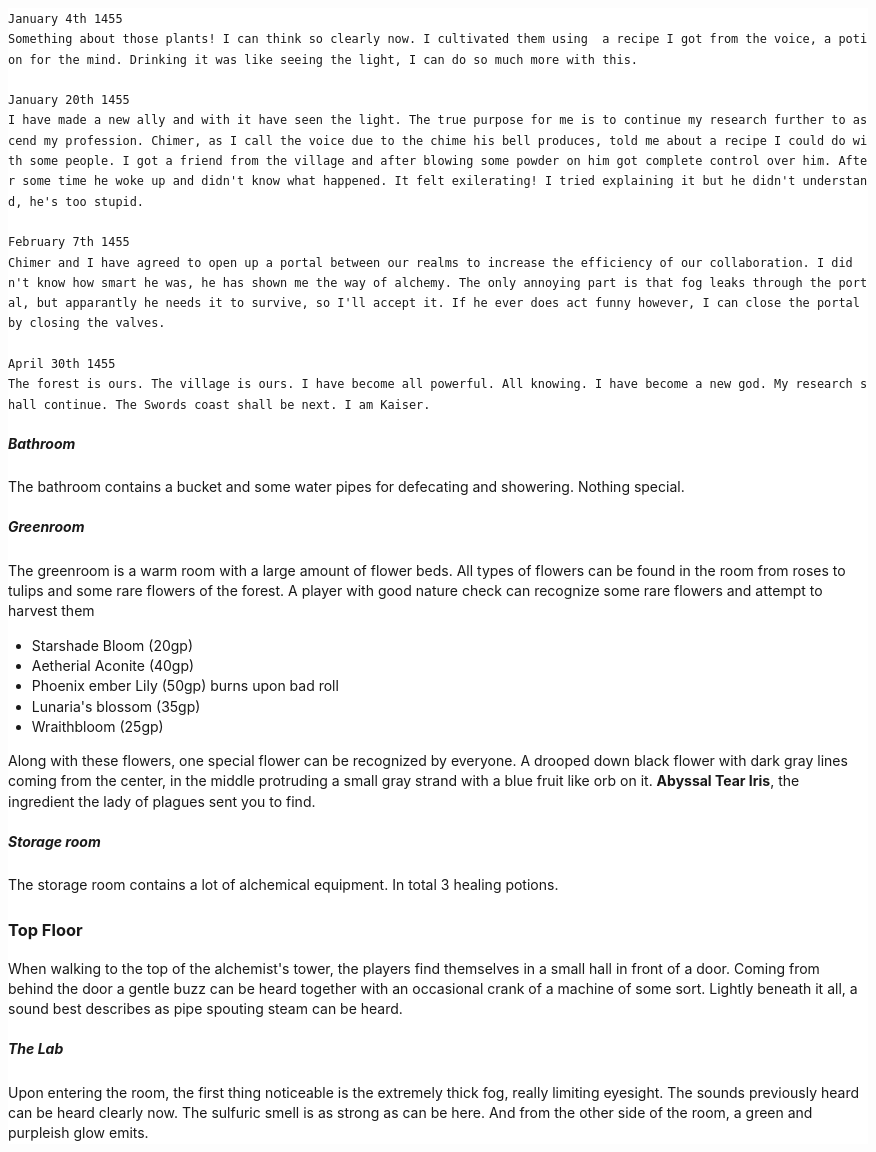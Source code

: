 	January 4th 1455
	Something about those plants! I can think so clearly now. I cultivated them using  a recipe I got from the voice, a potion for the mind. Drinking it was like seeing the light, I can do so much more with this.

	January 20th 1455
	I have made a new ally and with it have seen the light. The true purpose for me is to continue my research further to ascend my profession. Chimer, as I call the voice due to the chime his bell produces, told me about a recipe I could do with some people. I got a friend from the village and after blowing some powder on him got complete control over him. After some time he woke up and didn't know what happened. It felt exilerating! I tried explaining it but he didn't understand, he's too stupid.

	February 7th 1455
	Chimer and I have agreed to open up a portal between our realms to increase the efficiency of our collaboration. I didn't know how smart he was, he has shown me the way of alchemy. The only annoying part is that fog leaks through the portal, but apparantly he needs it to survive, so I'll accept it. If he ever does act funny however, I can close the portal by closing the valves.

	April 30th 1455
	The forest is ours. The village is ours. I have become all powerful. All knowing. I have become a new god. My research shall continue. The Swords coast shall be next. I am Kaiser.

##### Bathroom 
The bathroom contains a bucket and some water pipes for defecating and showering. Nothing special.


##### Greenroom 
The greenroom is a warm room with a large amount of flower beds. All types of flowers can be found in the room from roses to tulips and some rare flowers of the forest.
A player with good nature check can recognize some rare flowers and attempt to harvest them
* Starshade Bloom (20gp)
* Aetherial Aconite (40gp)
* Phoenix ember Lily (50gp) burns upon bad roll
* Lunaria's blossom (35gp)
* Wraithbloom (25gp)

Along with these flowers, one special flower can be recognized by everyone. A drooped down black flower with dark gray lines coming from the center, in the middle protruding a small gray strand with a blue fruit like orb on it. **Abyssal Tear Iris**, the ingredient the lady of plagues sent you to find.

##### Storage room
The storage room contains a lot of alchemical equipment. In total 3 healing potions. 



### Top Floor
When walking to the top of the alchemist's tower, the players find themselves in a small hall in front of a door. Coming from behind the door a gentle buzz can be heard together with an occasional crank of a machine of some sort. Lightly beneath it all, a sound best describes as pipe spouting steam can be heard.

##### The Lab
Upon entering the room, the first thing noticeable is the extremely thick fog, really limiting eyesight. The sounds previously heard can be heard clearly now. The sulfuric smell is as strong as can be here. And from the other side of the room, a green and purpleish glow emits.

